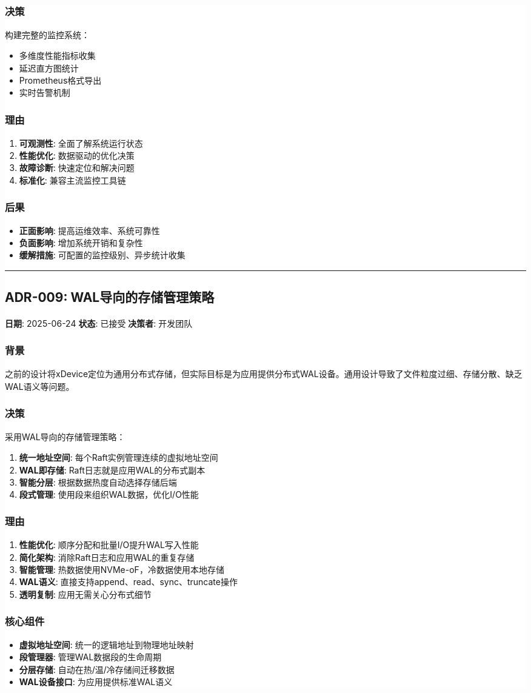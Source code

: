 ### 决策
构建完整的监控系统：
- 多维度性能指标收集
- 延迟直方图统计
- Prometheus格式导出
- 实时告警机制

### 理由
1. **可观测性**: 全面了解系统运行状态
2. **性能优化**: 数据驱动的优化决策
3. **故障诊断**: 快速定位和解决问题
4. **标准化**: 兼容主流监控工具链

### 后果
- **正面影响**: 提高运维效率、系统可靠性
- **负面影响**: 增加系统开销和复杂性
- **缓解措施**: 可配置的监控级别、异步统计收集

---

## ADR-009: WAL导向的存储管理策略

**日期**: 2025-06-24
**状态**: 已接受
**决策者**: 开发团队

### 背景
之前的设计将xDevice定位为通用分布式存储，但实际目标是为应用提供分布式WAL设备。通用设计导致了文件粒度过细、存储分散、缺乏WAL语义等问题。

### 决策
采用WAL导向的存储管理策略：
1. **统一地址空间**: 每个Raft实例管理连续的虚拟地址空间
2. **WAL即存储**: Raft日志就是应用WAL的分布式副本
3. **智能分层**: 根据数据热度自动选择存储后端
4. **段式管理**: 使用段来组织WAL数据，优化I/O性能

### 理由
1. **性能优化**: 顺序分配和批量I/O提升WAL写入性能
2. **简化架构**: 消除Raft日志和应用WAL的重复存储
3. **智能管理**: 热数据使用NVMe-oF，冷数据使用本地存储
4. **WAL语义**: 直接支持append、read、sync、truncate操作
5. **透明复制**: 应用无需关心分布式细节

### 核心组件
- **虚拟地址空间**: 统一的逻辑地址到物理地址映射
- **段管理器**: 管理WAL数据段的生命周期
- **分层存储**: 自动在热/温/冷存储间迁移数据
- **WAL设备接口**: 为应用提供标准WAL语义
